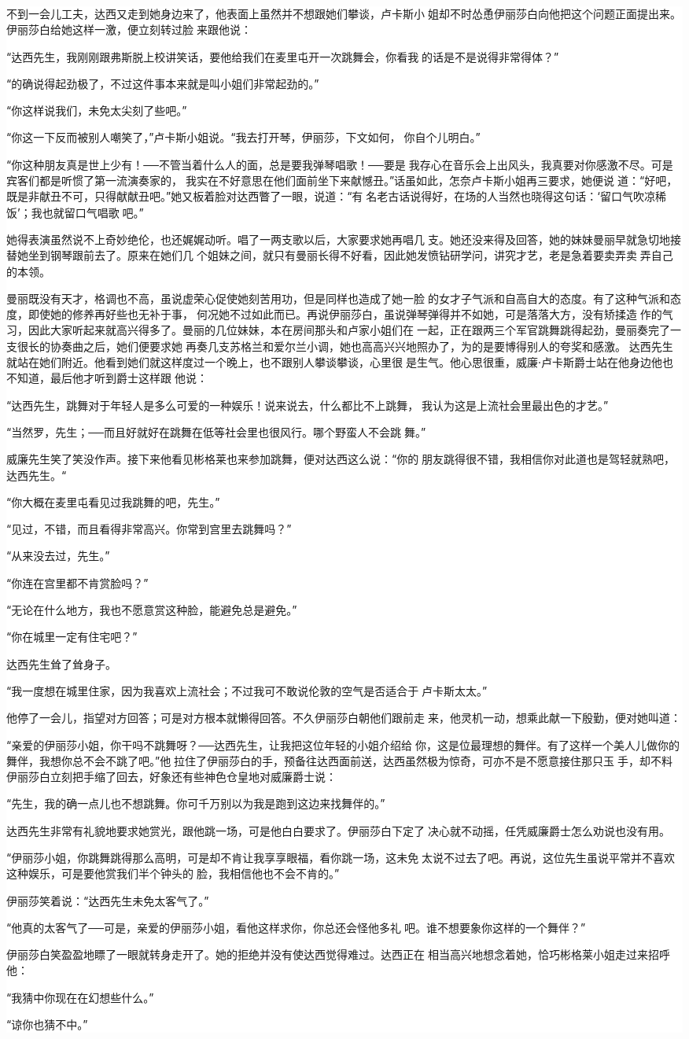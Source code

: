 不到一会儿工夫，达西又走到她身边来了，他表面上虽然并不想跟她们攀谈，卢卡斯小 姐却不时怂恿伊丽莎白向他把这个问题正面提出来。伊丽莎白给她这样一激，便立刻转过脸 来跟他说：

“达西先生，我刚刚跟弗斯脱上校讲笑话，要他给我们在麦里屯开一次跳舞会，你看我 的话是不是说得非常得体？”

“的确说得起劲极了，不过这件事本来就是叫小姐们非常起劲的。”

“你这样说我们，未免太尖刻了些吧。”

“你这一下反而被别人嘲笑了，”卢卡斯小姐说。“我去打开琴，伊丽莎，下文如何， 你自个儿明白。”

“你这种朋友真是世上少有！──不管当着什么人的面，总是要我弹琴唱歌！──要是 我存心在音乐会上出风头，我真要对你感激不尽。可是宾客们都是听惯了第一流演奏家的， 我实在不好意思在他们面前坐下来献憾丑。”话虽如此，怎奈卢卡斯小姐再三要求，她便说 道：“好吧，既是非献丑不可，只得献献丑吧。”她又板着脸对达西瞥了一眼，说道：“有 名老古话说得好，在场的人当然也晓得这句话：‘留口气吹凉稀饭’；我也就留口气唱歌 吧。”

她得表演虽然说不上奇妙绝伦，也还娓娓动听。唱了一两支歌以后，大家要求她再唱几 支。她还没来得及回答，她的妹妹曼丽早就急切地接替她坐到钢琴跟前去了。原来在她们几 个姐妹之间，就只有曼丽长得不好看，因此她发愤钻研学问，讲究才艺，老是急着要卖弄卖 弄自己的本领。

曼丽既没有天才，格调也不高，虽说虚荣心促使她刻苦用功，但是同样也造成了她一脸 的女才子气派和自高自大的态度。有了这种气派和态度，即使她的修养再好些也无补于事， 何况她不过如此而已。再说伊丽莎白，虽说弹琴弹得并不如她，可是落落大方，没有矫揉造 作的气习，因此大家听起来就高兴得多了。曼丽的几位妹妹，本在房间那头和卢家小姐们在 一起，正在跟两三个军官跳舞跳得起劲，曼丽奏完了一支很长的协奏曲之后，她们便要求她 再奏几支苏格兰和爱尔兰小调，她也高高兴兴地照办了，为的是要博得别人的夸奖和感激。 达西先生就站在她们附近。他看到她们就这样度过一个晚上，也不跟别人攀谈攀谈，心里很 是生气。他心思很重，威廉·卢卡斯爵士站在他身边他也不知道，最后他才听到爵士这样跟 他说：

“达西先生，跳舞对于年轻人是多么可爱的一种娱乐！说来说去，什么都比不上跳舞， 我认为这是上流社会里最出色的才艺。”

“当然罗，先生；──而且好就好在跳舞在低等社会里也很风行。哪个野蛮人不会跳 舞。”

威廉先生笑了笑没作声。接下来他看见彬格莱也来参加跳舞，便对达西这么说：“你的 朋友跳得很不错，我相信你对此道也是驾轻就熟吧，达西先生。“

“你大概在麦里屯看见过我跳舞的吧，先生。”

“见过，不错，而且看得非常高兴。你常到宫里去跳舞吗？”

“从来没去过，先生。”

“你连在宫里都不肯赏脸吗？”

“无论在什么地方，我也不愿意赏这种脸，能避免总是避免。”

“你在城里一定有住宅吧？”

达西先生耸了耸身子。

“我一度想在城里住家，因为我喜欢上流社会；不过我可不敢说伦敦的空气是否适合于 卢卡斯太太。”

他停了一会儿，指望对方回答；可是对方根本就懒得回答。不久伊丽莎白朝他们跟前走 来，他灵机一动，想乘此献一下殷勤，便对她叫道：

“亲爱的伊丽莎小姐，你干吗不跳舞呀？──达西先生，让我把这位年轻的小姐介绍给 你，这是位最理想的舞伴。有了这样一个美人儿做你的舞伴，我想你总不会不跳了吧。”他 拉住了伊丽莎白的手，预备往达西面前送，达西虽然极为惊奇，可亦不是不愿意接住那只玉 手，却不料伊丽莎白立刻把手缩了回去，好象还有些神色仓皇地对威廉爵士说：

“先生，我的确一点儿也不想跳舞。你可千万别以为我是跑到这边来找舞伴的。”

达西先生非常有礼貌地要求她赏光，跟他跳一场，可是他白白要求了。伊丽莎白下定了 决心就不动摇，任凭威廉爵士怎么劝说也没有用。

“伊丽莎小姐，你跳舞跳得那么高明，可是却不肯让我享享眼福，看你跳一场，这未免 太说不过去了吧。再说，这位先生虽说平常并不喜欢这种娱乐，可是要他赏我们半个钟头的 脸，我相信他也不会不肯的。”

伊丽莎笑着说：“达西先生未免太客气了。”

“他真的太客气了──可是，亲爱的伊丽莎小姐，看他这样求你，你总还会怪他多礼 吧。谁不想要象你这样的一个舞伴？”

伊丽莎白笑盈盈地瞟了一眼就转身走开了。她的拒绝并没有使达西觉得难过。达西正在 相当高兴地想念着她，恰巧彬格莱小姐走过来招呼他：

“我猜中你现在在幻想些什么。”

“谅你也猜不中。”
